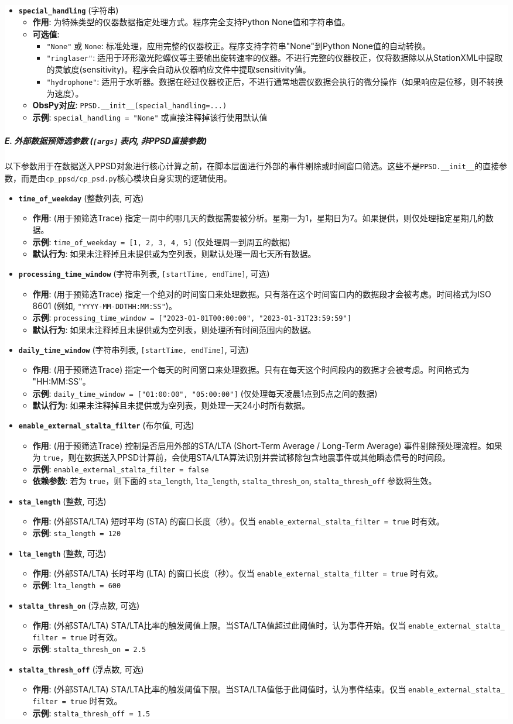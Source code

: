 -   **`special_handling`** (字符串)
    *   **作用**: 为特殊类型的仪器数据指定处理方式。程序完全支持Python None值和字符串值。
    *   **可选值**:
        *   `"None"` 或 `None`: 标准处理，应用完整的仪器校正。程序支持字符串"None"到Python None值的自动转换。
        *   `"ringlaser"`: 适用于环形激光陀螺仪等主要输出旋转速率的仪器。不进行完整的仪器校正，仅将数据除以从StationXML中提取的灵敏度(sensitivity)。程序会自动从仪器响应文件中提取sensitivity值。
        *   `"hydrophone"`: 适用于水听器。数据在经过仪器校正后，不进行通常地震仪数据会执行的微分操作（如果响应是位移，则不转换为速度）。
    *   **ObsPy对应**: `PPSD.__init__(special_handling=...)`
    *   **示例**: `special_handling = "None"` 或直接注释掉该行使用默认值

##### E. 外部数据预筛选参数 (`[args]` 表内, 非PPSD直接参数)
以下参数用于在数据送入PPSD对象进行核心计算之前，在脚本层面进行外部的事件剔除或时间窗口筛选。这些不是`PPSD.__init__`的直接参数，而是由`cp_ppsd/cp_psd.py`核心模块自身实现的逻辑使用。

-   **`time_of_weekday`** (整数列表, 可选)
    *   **作用**: (用于预筛选Trace) 指定一周中的哪几天的数据需要被分析。星期一为1，星期日为7。如果提供，则仅处理指定星期几的数据。
    *   **示例**: `time_of_weekday = [1, 2, 3, 4, 5]` (仅处理周一到周五的数据)
    *   **默认行为**: 如果未注释掉且未提供或为空列表，则默认处理一周七天所有数据。

-   **`processing_time_window`** (字符串列表, `[startTime, endTime]`, 可选)
    *   **作用**: (用于预筛选Trace) 指定一个绝对的时间窗口来处理数据。只有落在这个时间窗口内的数据段才会被考虑。时间格式为ISO 8601 (例如, `"YYYY-MM-DDTHH:MM:SS"`)。
    *   **示例**: `processing_time_window = ["2023-01-01T00:00:00", "2023-01-31T23:59:59"]`
    *   **默认行为**: 如果未注释掉且未提供或为空列表，则处理所有时间范围内的数据。

-   **`daily_time_window`** (字符串列表, `[startTime, endTime]`, 可选)
    *   **作用**: (用于预筛选Trace) 指定一个每天的时间窗口来处理数据。只有在每天这个时间段内的数据才会被考虑。时间格式为 "HH:MM:SS"。
    *   **示例**: `daily_time_window = ["01:00:00", "05:00:00"]` (仅处理每天凌晨1点到5点之间的数据)
    *   **默认行为**: 如果未注释掉且未提供或为空列表，则处理一天24小时所有数据。

-   **`enable_external_stalta_filter`** (布尔值, 可选)
    *   **作用**: (用于预筛选Trace) 控制是否启用外部的STA/LTA (Short-Term Average / Long-Term Average) 事件剔除预处理流程。如果为 `true`，则在数据送入PPSD计算前，会使用STA/LTA算法识别并尝试移除包含地震事件或其他瞬态信号的时间段。
    *   **示例**: `enable_external_stalta_filter = false`
    *   **依赖参数**: 若为 `true`，则下面的 `sta_length`, `lta_length`, `stalta_thresh_on`, `stalta_thresh_off` 参数将生效。

-   **`sta_length`** (整数, 可选)
    *   **作用**: (外部STA/LTA) 短时平均 (STA) 的窗口长度（秒）。仅当 `enable_external_stalta_filter = true` 时有效。
    *   **示例**: `sta_length = 120`

-   **`lta_length`** (整数, 可选)
    *   **作用**: (外部STA/LTA) 长时平均 (LTA) 的窗口长度（秒）。仅当 `enable_external_stalta_filter = true` 时有效。
    *   **示例**: `lta_length = 600`

-   **`stalta_thresh_on`** (浮点数, 可选)
    *   **作用**: (外部STA/LTA) STA/LTA比率的触发阈值上限。当STA/LTA值超过此阈值时，认为事件开始。仅当 `enable_external_stalta_filter = true` 时有效。
    *   **示例**: `stalta_thresh_on = 2.5`

-   **`stalta_thresh_off`** (浮点数, 可选)
    *   **作用**: (外部STA/LTA) STA/LTA比率的触发阈值下限。当STA/LTA值低于此阈值时，认为事件结束。仅当 `enable_external_stalta_filter = true` 时有效。
    *   **示例**: `stalta_thresh_off = 1.5`
